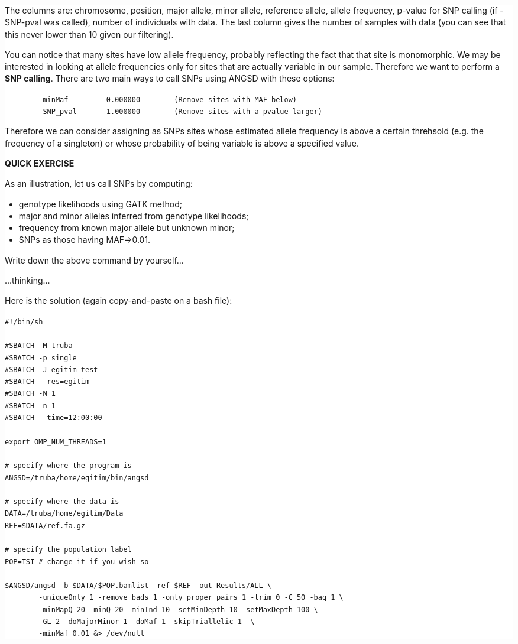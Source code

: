 The columns are: chromosome, position, major allele, minor allele, reference allele, allele frequency, p-value for SNP calling (if -SNP-pval was called), number of individuals with data.
The last column gives the number of samples with data (you can see that this never lower than 10 given our filtering).

You can notice that many sites have low allele frequency, probably reflecting the fact that that site is monomorphic.
We may be interested in looking at allele frequencies only for sites that are actually variable in our sample.
Therefore we want to perform a **SNP calling**.
There are two main ways to call SNPs using ANGSD with these options:
```
        -minMaf         0.000000        (Remove sites with MAF below)
        -SNP_pval       1.000000        (Remove sites with a pvalue larger)
```
Therefore we can consider assigning as SNPs sites whose estimated allele frequency is above a certain threhsold (e.g. the frequency of a singleton) or whose probability of being variable is above a specified value.

**QUICK EXERCISE**

As an illustration, let us call SNPs by computing:
 - genotype likelihoods using GATK method;
 - major and minor alleles inferred from genotype likelihoods;
 - frequency from known major allele but unknown minor;
 - SNPs as those having MAF=>0.01.

Write down the above command by yourself...

...thinking...

Here is the solution (again copy-and-paste on a bash file):
```
#!/bin/sh

#SBATCH -M truba
#SBATCH -p single
#SBATCH -J egitim-test
#SBATCH --res=egitim
#SBATCH -N 1
#SBATCH -n 1
#SBATCH --time=12:00:00

export OMP_NUM_THREADS=1

# specify where the program is
ANGSD=/truba/home/egitim/bin/angsd

# specify where the data is
DATA=/truba/home/egitim/Data
REF=$DATA/ref.fa.gz

# specify the population label
POP=TSI # change it if you wish so

$ANGSD/angsd -b $DATA/$POP.bamlist -ref $REF -out Results/ALL \
        -uniqueOnly 1 -remove_bads 1 -only_proper_pairs 1 -trim 0 -C 50 -baq 1 \
        -minMapQ 20 -minQ 20 -minInd 10 -setMinDepth 10 -setMaxDepth 100 \
        -GL 2 -doMajorMinor 1 -doMaf 1 -skipTriallelic 1  \
        -minMaf 0.01 &> /dev/null

```
